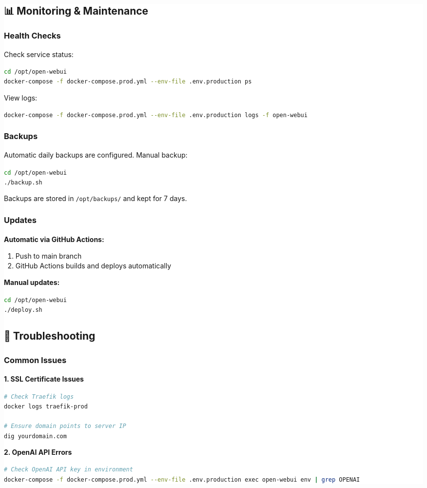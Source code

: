 ## 📊 Monitoring & Maintenance

### Health Checks

Check service status:
```bash
cd /opt/open-webui
docker-compose -f docker-compose.prod.yml --env-file .env.production ps
```

View logs:
```bash
docker-compose -f docker-compose.prod.yml --env-file .env.production logs -f open-webui
```

### Backups

Automatic daily backups are configured. Manual backup:
```bash
cd /opt/open-webui
./backup.sh
```

Backups are stored in `/opt/backups/` and kept for 7 days.

### Updates

**Automatic via GitHub Actions:**
1. Push to main branch
2. GitHub Actions builds and deploys automatically

**Manual updates:**
```bash
cd /opt/open-webui
./deploy.sh
```

## 🚨 Troubleshooting

### Common Issues

**1. SSL Certificate Issues**
```bash
# Check Traefik logs
docker logs traefik-prod

# Ensure domain points to server IP
dig yourdomain.com
```

**2. OpenAI API Errors**
```bash
# Check OpenAI API key in environment
docker-compose -f docker-compose.prod.yml --env-file .env.production exec open-webui env | grep OPENAI
```
